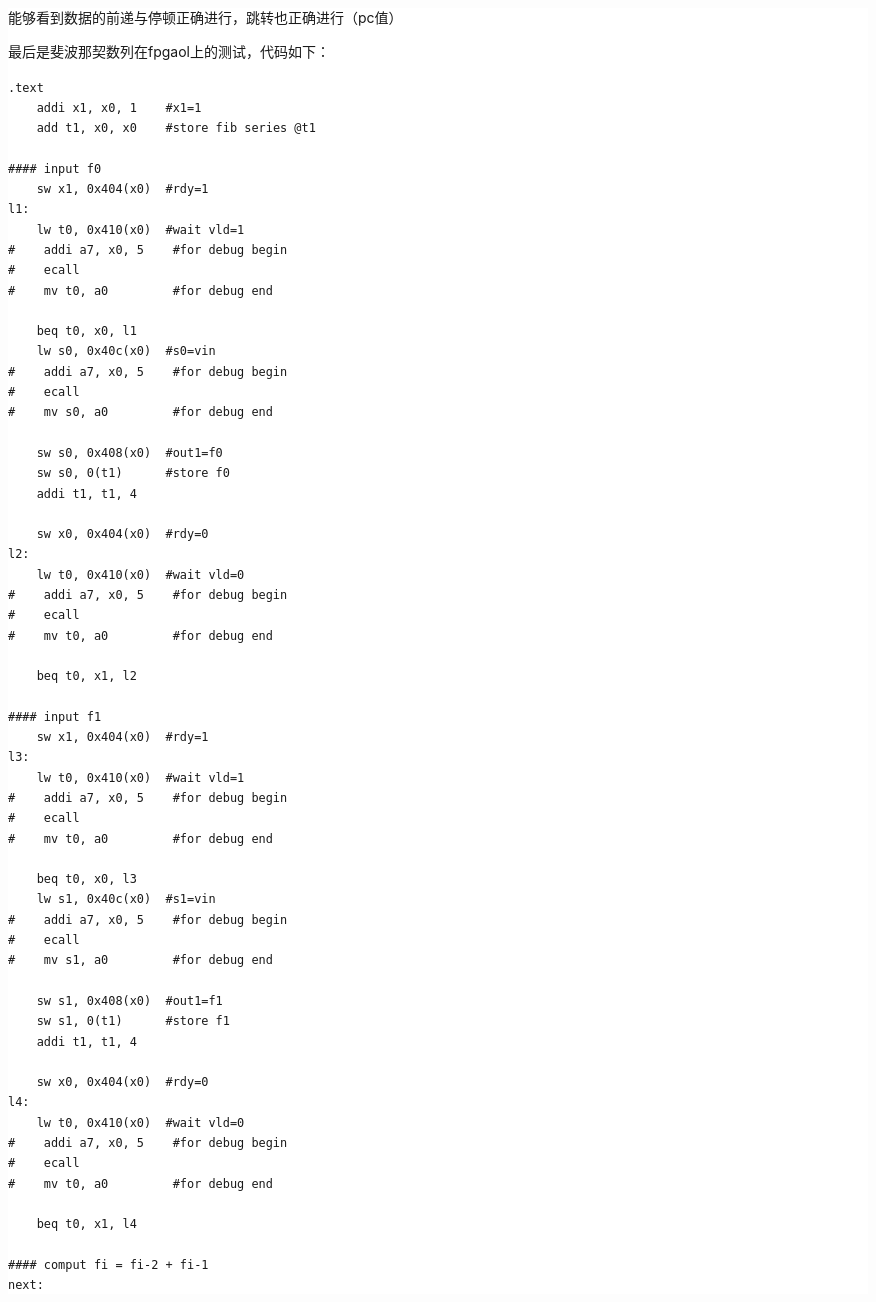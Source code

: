 能够看到数据的前递与停顿正确进行，跳转也正确进行（pc值）

最后是斐波那契数列在fpgaol上的测试，代码如下：

```.text
.text
    addi x1, x0, 1    #x1=1
    add t1, x0, x0    #store fib series @t1

#### input f0
    sw x1, 0x404(x0)  #rdy=1
l1: 
    lw t0, 0x410(x0)  #wait vld=1
#    addi a7, x0, 5    #for debug begin
#    ecall
#    mv t0, a0         #for debug end
   
    beq t0, x0, l1
    lw s0, 0x40c(x0)  #s0=vin
#    addi a7, x0, 5    #for debug begin
#    ecall
#    mv s0, a0         #for debug end
    
    sw s0, 0x408(x0)  #out1=f0
    sw s0, 0(t1)      #store f0
    addi t1, t1, 4
    
    sw x0, 0x404(x0)  #rdy=0
l2:
    lw t0, 0x410(x0)  #wait vld=0
#    addi a7, x0, 5    #for debug begin
#    ecall
#    mv t0, a0         #for debug end
 
    beq t0, x1, l2
    
#### input f1
    sw x1, 0x404(x0)  #rdy=1
l3:
    lw t0, 0x410(x0)  #wait vld=1
#    addi a7, x0, 5    #for debug begin
#    ecall
#    mv t0, a0         #for debug end
 
    beq t0, x0, l3
    lw s1, 0x40c(x0)  #s1=vin
#    addi a7, x0, 5    #for debug begin
#    ecall
#    mv s1, a0         #for debug end
     
    sw s1, 0x408(x0)  #out1=f1
    sw s1, 0(t1)      #store f1
    addi t1, t1, 4
   
    sw x0, 0x404(x0)  #rdy=0
l4:
    lw t0, 0x410(x0)  #wait vld=0
#    addi a7, x0, 5    #for debug begin
#    ecall
#    mv t0, a0         #for debug end
 
    beq t0, x1, l4 
      
#### comput fi = fi-2 + fi-1
next:
```
